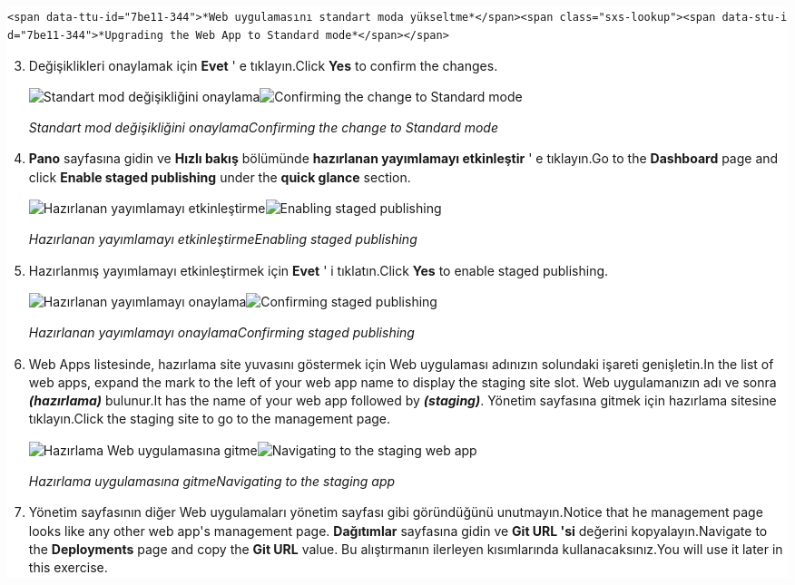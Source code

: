     <span data-ttu-id="7be11-344">*Web uygulamasını standart moda yükseltme*</span><span class="sxs-lookup"><span data-stu-id="7be11-344">*Upgrading the Web App to Standard mode*</span></span>
3. <span data-ttu-id="7be11-345">Değişiklikleri onaylamak için **Evet** ' e tıklayın.</span><span class="sxs-lookup"><span data-stu-id="7be11-345">Click **Yes** to confirm the changes.</span></span>

    <span data-ttu-id="7be11-346">![Standart mod değişikliğini onaylama](maintainable-azure-websites-managing-change-and-scale/_static/image33.png "Web uygulaması modunun değiştirilmesine devam etme")</span><span class="sxs-lookup"><span data-stu-id="7be11-346">![Confirming the change to Standard mode](maintainable-azure-websites-managing-change-and-scale/_static/image33.png "Continuing with the changing of the web app mode")</span></span>

    <span data-ttu-id="7be11-347">*Standart mod değişikliğini onaylama*</span><span class="sxs-lookup"><span data-stu-id="7be11-347">*Confirming the change to Standard mode*</span></span>
4. <span data-ttu-id="7be11-348">**Pano** sayfasına gidin ve **Hızlı bakış** bölümünde **hazırlanan yayımlamayı etkinleştir** ' e tıklayın.</span><span class="sxs-lookup"><span data-stu-id="7be11-348">Go to the **Dashboard** page and click **Enable staged publishing** under the **quick glance** section.</span></span>

    <span data-ttu-id="7be11-349">![Hazırlanan yayımlamayı etkinleştirme](maintainable-azure-websites-managing-change-and-scale/_static/image34.png "Hazırlanan yayımlamayı etkinleştirme")</span><span class="sxs-lookup"><span data-stu-id="7be11-349">![Enabling staged publishing](maintainable-azure-websites-managing-change-and-scale/_static/image34.png "Enabling staged publishing")</span></span>

    <span data-ttu-id="7be11-350">*Hazırlanan yayımlamayı etkinleştirme*</span><span class="sxs-lookup"><span data-stu-id="7be11-350">*Enabling staged publishing*</span></span>
5. <span data-ttu-id="7be11-351">Hazırlanmış yayımlamayı etkinleştirmek için **Evet** ' i tıklatın.</span><span class="sxs-lookup"><span data-stu-id="7be11-351">Click **Yes** to enable staged publishing.</span></span>

    <span data-ttu-id="7be11-352">![Hazırlanan yayımlamayı onaylama](maintainable-azure-websites-managing-change-and-scale/_static/image35.png "Aşamalı yayımlamayı etkinleştirmek için Evet 'i tıklatın")</span><span class="sxs-lookup"><span data-stu-id="7be11-352">![Confirming staged publishing](maintainable-azure-websites-managing-change-and-scale/_static/image35.png "Clicking Yes to enable staged publishing")</span></span>

    <span data-ttu-id="7be11-353">*Hazırlanan yayımlamayı onaylama*</span><span class="sxs-lookup"><span data-stu-id="7be11-353">*Confirming staged publishing*</span></span>
6. <span data-ttu-id="7be11-354">Web Apps listesinde, hazırlama site yuvasını göstermek için Web uygulaması adınızın solundaki işareti genişletin.</span><span class="sxs-lookup"><span data-stu-id="7be11-354">In the list of web apps, expand the mark to the left of your web app name to display the staging site slot.</span></span> <span data-ttu-id="7be11-355">Web uygulamanızın adı ve sonra ***(hazırlama)*** bulunur.</span><span class="sxs-lookup"><span data-stu-id="7be11-355">It has the name of your web app followed by ***(staging)***.</span></span> <span data-ttu-id="7be11-356">Yönetim sayfasına gitmek için hazırlama sitesine tıklayın.</span><span class="sxs-lookup"><span data-stu-id="7be11-356">Click the staging site to go to the management page.</span></span>

    <span data-ttu-id="7be11-357">![Hazırlama Web uygulamasına gitme](maintainable-azure-websites-managing-change-and-scale/_static/image36.png "Hazırlama Web uygulamasına gitme")</span><span class="sxs-lookup"><span data-stu-id="7be11-357">![Navigating to the staging web app](maintainable-azure-websites-managing-change-and-scale/_static/image36.png "Navigating to the staging web app")</span></span>

    <span data-ttu-id="7be11-358">*Hazırlama uygulamasına gitme*</span><span class="sxs-lookup"><span data-stu-id="7be11-358">*Navigating to the staging app*</span></span>
7. <span data-ttu-id="7be11-359">Yönetim sayfasının diğer Web uygulamaları yönetim sayfası gibi göründüğünü unutmayın.</span><span class="sxs-lookup"><span data-stu-id="7be11-359">Notice that he management page looks like any other web app's management page.</span></span> <span data-ttu-id="7be11-360">**Dağıtımlar** sayfasına gidin ve **Git URL 'si** değerini kopyalayın.</span><span class="sxs-lookup"><span data-stu-id="7be11-360">Navigate to the **Deployments** page and copy the **Git URL** value.</span></span> <span data-ttu-id="7be11-361">Bu alıştırmanın ilerleyen kısımlarında kullanacaksınız.</span><span class="sxs-lookup"><span data-stu-id="7be11-361">You will use it later in this exercise.</span></span>
